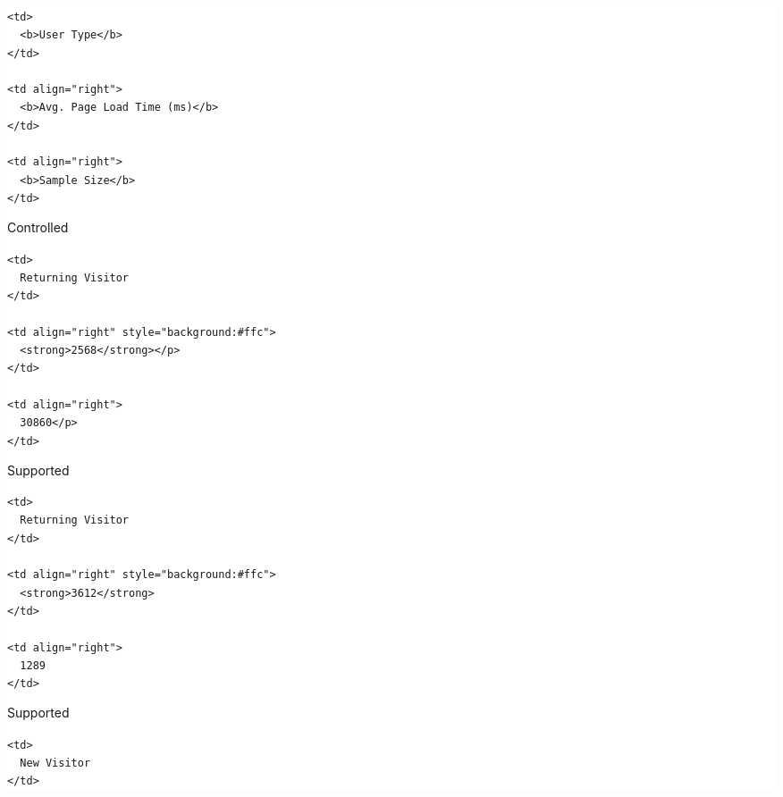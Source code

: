     <td>
      <b>User Type</b>
    </td>
    
    <td align="right">
      <b>Avg. Page Load Time (ms)</b>
    </td>
    
    <td align="right">
      <b>Sample Size</b>
    </td>
  </tr>
  
  <tr>
    <td>
      Controlled
    </td>
    
    <td>
      Returning Visitor
    </td>
    
    <td align="right" style="background:#ffc">
      <strong>2568</strong></p>
    </td>
    
    <td align="right">
      30860</p>
    </td>
  </tr>
  
  <tr>
    <td>
      Supported
    </td>
    
    <td>
      Returning Visitor
    </td>
    
    <td align="right" style="background:#ffc">
      <strong>3612</strong>
    </td>
    
    <td align="right">
      1289
    </td>
  </tr>
  
  <tr>
    <td>
      Supported
    </td>
    
    <td>
      New Visitor
    </td>
    